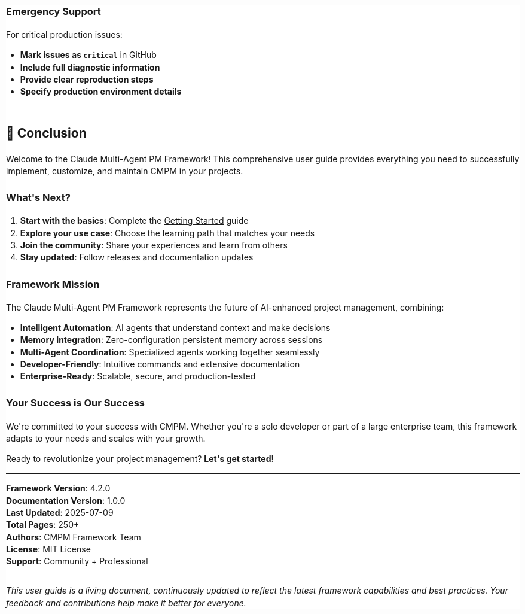 ### Emergency Support
For critical production issues:
- **Mark issues as `critical`** in GitHub
- **Include full diagnostic information**
- **Provide clear reproduction steps**
- **Specify production environment details**

---

## 🎉 Conclusion

Welcome to the Claude Multi-Agent PM Framework! This comprehensive user guide provides everything you need to successfully implement, customize, and maintain CMPM in your projects.

### What's Next?

1. **Start with the basics**: Complete the [Getting Started](01-getting-started.md) guide
2. **Explore your use case**: Choose the learning path that matches your needs
3. **Join the community**: Share your experiences and learn from others
4. **Stay updated**: Follow releases and documentation updates

### Framework Mission

The Claude Multi-Agent PM Framework represents the future of AI-enhanced project management, combining:

- **Intelligent Automation**: AI agents that understand context and make decisions
- **Memory Integration**: Zero-configuration persistent memory across sessions
- **Multi-Agent Coordination**: Specialized agents working together seamlessly
- **Developer-Friendly**: Intuitive commands and extensive documentation
- **Enterprise-Ready**: Scalable, secure, and production-tested

### Your Success is Our Success

We're committed to your success with CMPM. Whether you're a solo developer or part of a large enterprise team, this framework adapts to your needs and scales with your growth.

Ready to revolutionize your project management? **[Let's get started!](01-getting-started.md)**

---

**Framework Version**: 4.2.0  
**Documentation Version**: 1.0.0  
**Last Updated**: 2025-07-09  
**Total Pages**: 250+  
**Authors**: CMPM Framework Team  
**License**: MIT License  
**Support**: Community + Professional  

---

*This user guide is a living document, continuously updated to reflect the latest framework capabilities and best practices. Your feedback and contributions help make it better for everyone.*